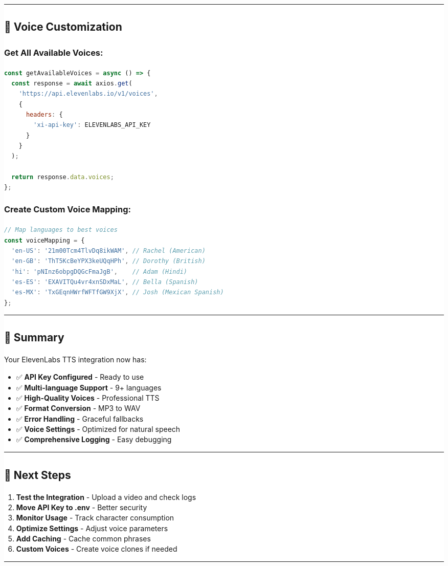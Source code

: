 
---

## 🎨 Voice Customization

### **Get All Available Voices:**

```javascript
const getAvailableVoices = async () => {
  const response = await axios.get(
    'https://api.elevenlabs.io/v1/voices',
    {
      headers: {
        'xi-api-key': ELEVENLABS_API_KEY
      }
    }
  );
  
  return response.data.voices;
};
```

### **Create Custom Voice Mapping:**

```javascript
// Map languages to best voices
const voiceMapping = {
  'en-US': '21m00Tcm4TlvDq8ikWAM', // Rachel (American)
  'en-GB': 'ThT5KcBeYPX3keUQqHPh', // Dorothy (British)
  'hi': 'pNInz6obpgDQGcFmaJgB',    // Adam (Hindi)
  'es-ES': 'EXAVITQu4vr4xnSDxMaL', // Bella (Spanish)
  'es-MX': 'TxGEqnHWrfWFTfGW9XjX', // Josh (Mexican Spanish)
};
```

---

## 🎉 Summary

Your ElevenLabs TTS integration now has:
- ✅ **API Key Configured** - Ready to use
- ✅ **Multi-language Support** - 9+ languages
- ✅ **High-Quality Voices** - Professional TTS
- ✅ **Format Conversion** - MP3 to WAV
- ✅ **Error Handling** - Graceful fallbacks
- ✅ **Voice Settings** - Optimized for natural speech
- ✅ **Comprehensive Logging** - Easy debugging

---

## 🚀 Next Steps

1. **Test the Integration** - Upload a video and check logs
2. **Move API Key to .env** - Better security
3. **Monitor Usage** - Track character consumption
4. **Optimize Settings** - Adjust voice parameters
5. **Add Caching** - Cache common phrases
6. **Custom Voices** - Create voice clones if needed

---
